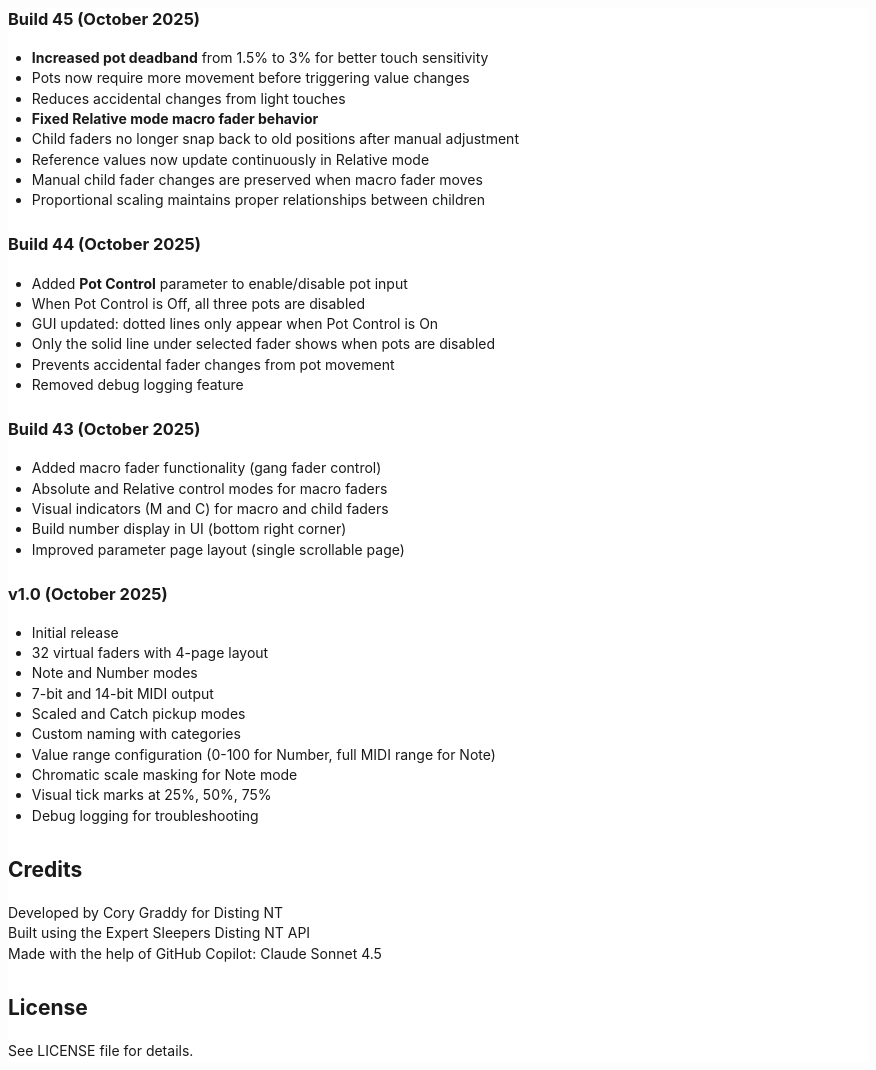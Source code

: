 ### Build 45 (October 2025)
- **Increased pot deadband** from 1.5% to 3% for better touch sensitivity
- Pots now require more movement before triggering value changes
- Reduces accidental changes from light touches
- **Fixed Relative mode macro fader behavior**
- Child faders no longer snap back to old positions after manual adjustment
- Reference values now update continuously in Relative mode
- Manual child fader changes are preserved when macro fader moves
- Proportional scaling maintains proper relationships between children

### Build 44 (October 2025)
- Added **Pot Control** parameter to enable/disable pot input
- When Pot Control is Off, all three pots are disabled
- GUI updated: dotted lines only appear when Pot Control is On
- Only the solid line under selected fader shows when pots are disabled
- Prevents accidental fader changes from pot movement
- Removed debug logging feature

### Build 43 (October 2025)
- Added macro fader functionality (gang fader control)
- Absolute and Relative control modes for macro faders
- Visual indicators (M and C) for macro and child faders
- Build number display in UI (bottom right corner)
- Improved parameter page layout (single scrollable page)

### v1.0 (October 2025)
- Initial release
- 32 virtual faders with 4-page layout
- Note and Number modes
- 7-bit and 14-bit MIDI output
- Scaled and Catch pickup modes
- Custom naming with categories
- Value range configuration (0-100 for Number, full MIDI range for Note)
- Chromatic scale masking for Note mode
- Visual tick marks at 25%, 50%, 75%
- Debug logging for troubleshooting

## Credits

Developed by Cory Graddy for Disting NT  
Built using the Expert Sleepers Disting NT API  
Made with the help of GitHub Copilot: Claude Sonnet 4.5

## License

See LICENSE file for details.
